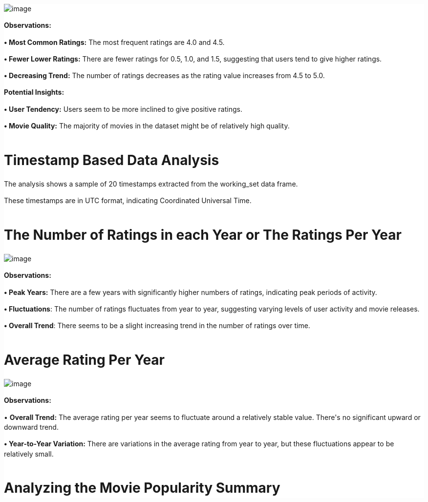 ![image](https://github.com/user-attachments/assets/b7c05cc8-7328-421a-917f-e764decd97c4)

**Observations:**

**•	Most Common Ratings:** The most frequent ratings are 4.0 and 4.5.

**•	Fewer Lower Ratings:** There are fewer ratings for 0.5, 1.0, and 1.5, suggesting that users tend to give higher ratings.

**•	Decreasing Trend:** The number of ratings decreases as the rating value increases from 4.5 to 5.0.


**Potential Insights:**

**•	User Tendency:** Users seem to be more inclined to give positive ratings.

**•	Movie Quality:** The majority of movies in the dataset might be of relatively high quality.

# Timestamp Based Data Analysis

The analysis shows a sample of 20 timestamps extracted from the working_set data frame. 

These timestamps are in UTC format, indicating Coordinated Universal Time.

# The Number of Ratings in each Year or The Ratings Per Year

![image](https://github.com/user-attachments/assets/e1d39b9b-a8c9-4799-80dc-2291715e6c79)

**Observations:**

**•	Peak Years:** There are a few years with significantly higher numbers of ratings, indicating peak periods of activity.

**•	Fluctuations**: The number of ratings fluctuates from year to year, suggesting varying levels of user activity and movie releases.

**•	Overall Trend**: There seems to be a slight increasing trend in the number of ratings over time.

# Average Rating Per Year

![image](https://github.com/user-attachments/assets/70d99090-3ab8-4810-9e45-7fcaf2af8c54)

**Observations:**

•	**Overall Trend:** The average rating per year seems to fluctuate around a relatively stable value. There's no significant upward or downward trend.

**•	Year-to-Year Variation:** There are variations in the average rating from year to year, but these fluctuations appear to be relatively small.

# Analyzing the Movie Popularity Summary
